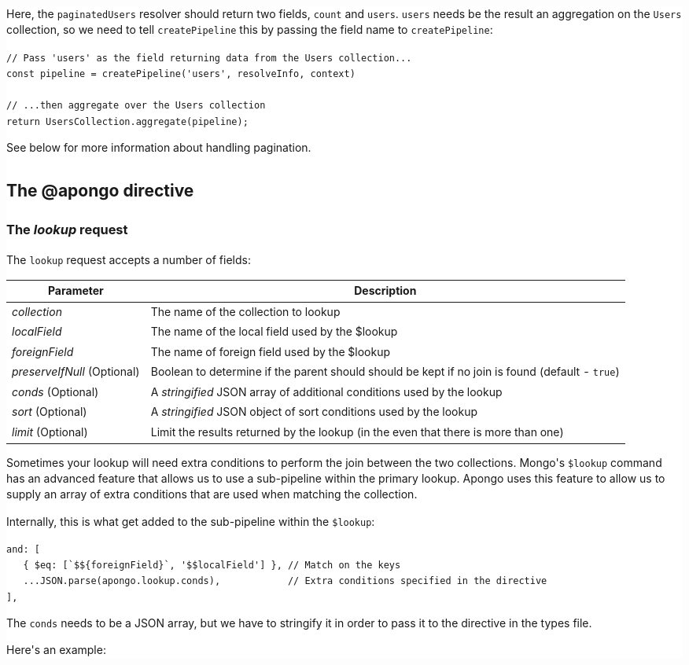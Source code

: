 Here, the `paginatedUsers` resolver should return two fields, `count` and `users`. `users` needs be the result an aggregation
on the `Users` collection, so we need to tell `createPipeline` this by passing the field name to `createPipeline`:

```
// Pass 'users' as the field returning data from the Users collection...
const pipeline = createPipeline('users', resolveInfo, context)

// ...then aggregate over the Users collection
return UsersCollection.aggregate(pipeline);
```

See below for more information about handling pagination.

## The @apongo directive

### The _lookup_ request

The `lookup` request accepts a number of fields:

| Parameter                   | Description                                                                                     |
| --------------------------- | ----------------------------------------------------------------------------------------------- |
| _collection_                | The name of the collection to lookup                                                            |
| _localField_                | The name of the local field used by the $lookup                                                 |
| _foreignField_              | The name of foreign field used by the $lookup                                                   |
| _preserveIfNull_ (Optional) | Boolean to determine if the parent should should be kept if no join is found (default - `true`) |
| _conds_ (Optional)          | A _stringified_ JSON array of additional conditions used by the lookup                          |
| _sort_ (Optional)           | A _stringified_ JSON object of sort conditions used by the lookup                               |
| _limit_ (Optional)          | Limit the results returned by the lookup (in the even that there is more than one)              |

Sometimes your lookup will need extra conditions to perform the join between the two collections. Mongo's `$lookup`
command has an advanced feature that allows us to use a sub-pipeline within the primary lookup. Apongo uses this feature to
allow us to supply an array of extra conditions that are used when matching the collection.

Internally, this is what get added to the sub-pipeline within the `$lookup`:

```
and: [
   { $eq: [`$${foreignField}`, '$$localField'] }, // Match on the keys
   ...JSON.parse(apongo.lookup.conds),            // Extra conditions specified in the directive
],
```

The `conds` needs to be a JSON array, but we have to stringify it in order to pass it to the directive in the types file.

Here's an example:
